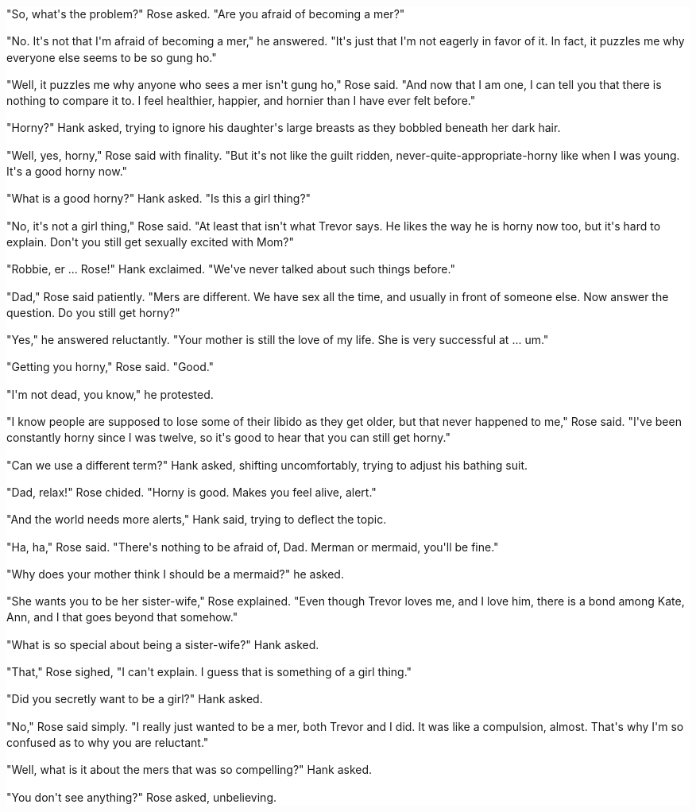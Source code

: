 "So, what's the problem?" Rose asked. "Are you afraid of becoming a mer?"

"No. It's not that I'm afraid of becoming a mer," he answered. "It's just that I'm not eagerly in favor of it. In fact, it puzzles me why everyone else seems to be so gung ho."

"Well, it puzzles me why anyone who sees a mer isn't gung ho," Rose said. "And now that I am one, I can tell you that there is nothing to compare it to. I feel healthier, happier, and hornier than I have ever felt before."

"Horny?" Hank asked, trying to ignore his daughter's large breasts as they bobbled beneath her dark hair.

"Well, yes, horny," Rose said with finality. "But it's not like the guilt ridden, never-quite-appropriate-horny like when I was young. It's a good horny now."

"What is a good horny?" Hank asked. "Is this a girl thing?"

"No, it's not a girl thing," Rose said. "At least that isn't what Trevor says. He likes the way he is horny now too, but it's hard to explain. Don't you still get sexually excited with Mom?"

"Robbie, er ... Rose!" Hank exclaimed. "We've never talked about such things before."

"Dad," Rose said patiently. "Mers are different. We have sex all the time, and usually in front of someone else. Now answer the question. Do you still get horny?"

"Yes," he answered reluctantly. "Your mother is still the love of my life. She is very successful at ... um."

"Getting you horny," Rose said. "Good."

"I'm not dead, you know," he protested.

"I know people are supposed to lose some of their libido as they get older, but that never happened to me," Rose said. "I've been constantly horny since I was twelve, so it's good to hear that you can still get horny."

"Can we use a different term?" Hank asked, shifting uncomfortably, trying to adjust his bathing suit.

"Dad, relax!" Rose chided. "Horny is good. Makes you feel alive, alert."

"And the world needs more alerts," Hank said, trying to deflect the topic.

"Ha, ha," Rose said. "There's nothing to be afraid of, Dad. Merman or mermaid, you'll be fine."

"Why does your mother think I should be a mermaid?" he asked.

"She wants you to be her sister-wife," Rose explained. "Even though Trevor loves me, and I love him, there is a bond among Kate, Ann, and I that goes beyond that somehow."

"What is so special about being a sister-wife?" Hank asked.

"That," Rose sighed, "I can't explain. I guess that is something of a girl thing."

"Did you secretly want to be a girl?" Hank asked.

"No," Rose said simply. "I really just wanted to be a mer, both Trevor and I did. It was like a compulsion, almost. That's why I'm so confused as to why you are reluctant."

"Well, what is it about the mers that was so compelling?" Hank asked.

"You don't see anything?" Rose asked, unbelieving.
